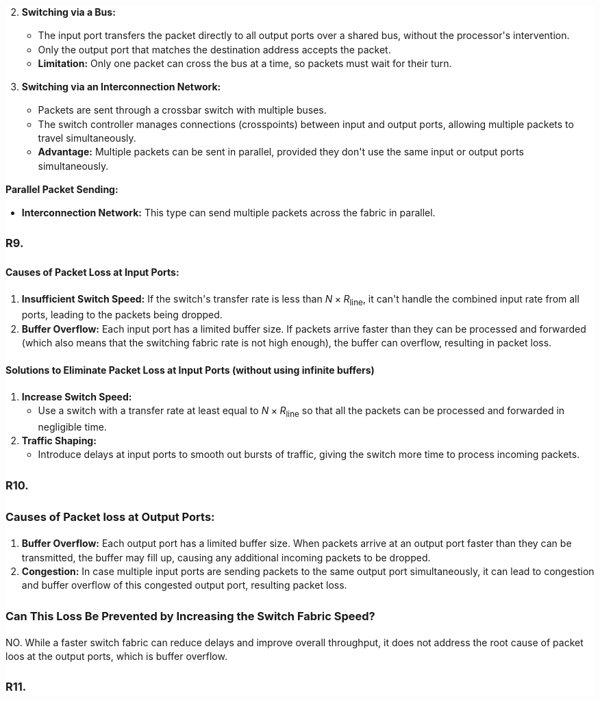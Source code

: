 2. **Switching via a Bus:**
    - The input port transfers the packet directly to all output ports over a shared bus, without the processor's intervention.
    - Only the output port that matches the destination address accepts the packet.
    - **Limitation:** Only one packet can cross the bus at a time, so packets must wait for their turn.

3. **Switching via an Interconnection Network:**
    - Packets are sent through a crossbar switch with multiple buses.
    - The switch controller manages connections (crosspoints) between input and output ports, allowing multiple packets to travel simultaneously.
    - **Advantage:** Multiple packets can be sent in parallel, provided they don't use the same input or output ports simultaneously.

**Parallel Packet Sending:**
- **Interconnection Network:** This type can send multiple packets across the fabric in parallel.


### R9.

#### Causes of Packet Loss at Input Ports:
1. **Insufficient Switch Speed:** If the switch's transfer rate is less than $N \times R_{\text{line}}$, it can't handle the combined input rate from all ports, leading to the packets being dropped.
2. **Buffer Overflow:** Each input port has a limited buffer size. If packets arrive faster than they can be processed and forwarded (which also means that the switching fabric rate is not high enough), the buffer can overflow, resulting in packet loss.

#### Solutions to Eliminate Packet Loss at Input Ports (without using infinite buffers)
1. **Increase Switch Speed:**
    - Use a switch with a transfer rate at least equal to $N \times R_{\text{line}}$ so that all the packets can be processed and forwarded in negligible time.
2. **Traffic Shaping:**
    - Introduce delays at input ports to smooth out bursts of traffic, giving the switch more time to process incoming packets.


### R10.

### Causes of Packet loss at Output Ports: 
1. **Buffer Overflow:** Each output port has a limited buffer size. When packets arrive at an output port faster than they can be transmitted, the buffer may fill up, causing any additional incoming packets to be dropped. 
2. **Congestion:** In case multiple input ports are sending packets to the same output port simultaneously, it can lead to congestion and buffer overflow of this congested output port, resulting packet loss. 

### Can This Loss Be Prevented by Increasing the Switch Fabric Speed? 
NO. While a faster switch fabric can reduce delays and improve overall throughput, it does not address the root cause of packet loos at the output ports, which is buffer overflow. 


### R11. 

